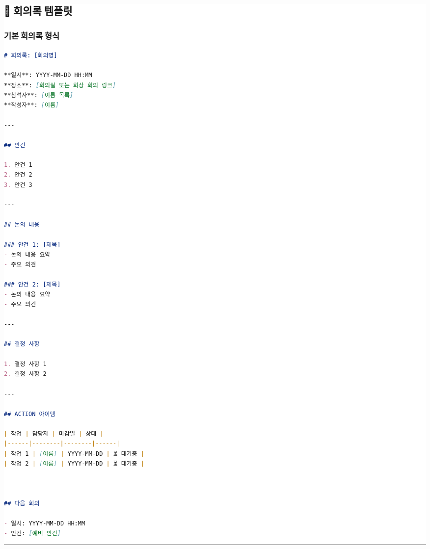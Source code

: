 ## 📝 회의록 템플릿

### 기본 회의록 형식

```markdown
# 회의록: [회의명]

**일시**: YYYY-MM-DD HH:MM  
**장소**: [회의실 또는 화상 회의 링크]  
**참석자**: [이름 목록]  
**작성자**: [이름]

---

## 안건

1. 안건 1
2. 안건 2
3. 안건 3

---

## 논의 내용

### 안건 1: [제목]
- 논의 내용 요약
- 주요 의견

### 안건 2: [제목]
- 논의 내용 요약
- 주요 의견

---

## 결정 사항

1. 결정 사항 1
2. 결정 사항 2

---

## ACTION 아이템

| 작업 | 담당자 | 마감일 | 상태 |
|------|--------|--------|------|
| 작업 1 | [이름] | YYYY-MM-DD | ⏳ 대기중 |
| 작업 2 | [이름] | YYYY-MM-DD | ⏳ 대기중 |

---

## 다음 회의

- 일시: YYYY-MM-DD HH:MM
- 안건: [예비 안건]
```

---